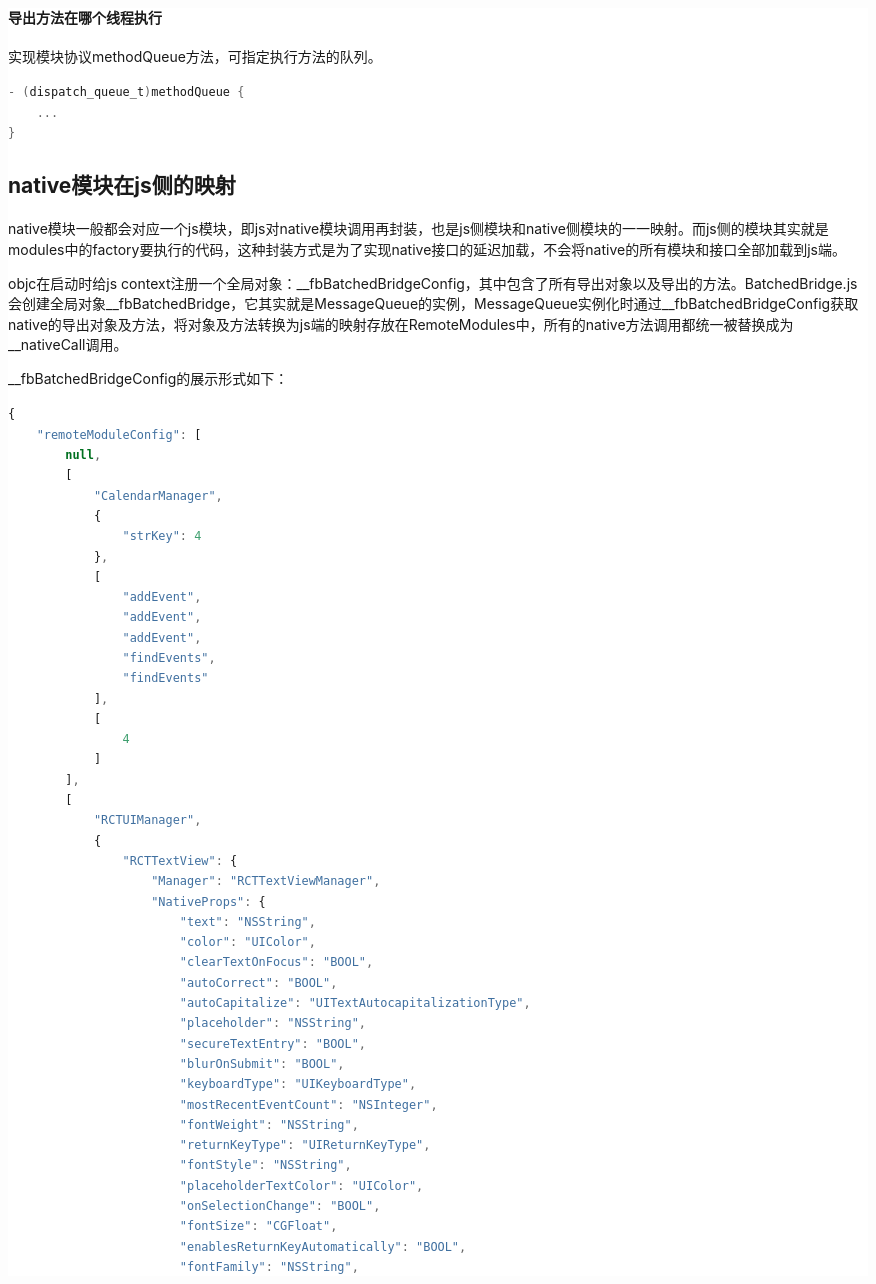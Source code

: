 #### 导出方法在哪个线程执行

实现模块协议methodQueue方法，可指定执行方法的队列。

```objective-c
- (dispatch_queue_t)methodQueue {
    ...
}
```


## native模块在js侧的映射

native模块一般都会对应一个js模块，即js对native模块调用再封装，也是js侧模块和native侧模块的一一映射。而js侧的模块其实就是modules中的factory要执行的代码，这种封装方式是为了实现native接口的延迟加载，不会将native的所有模块和接口全部加载到js端。

objc在启动时给js context注册一个全局对象：__fbBatchedBridgeConfig，其中包含了所有导出对象以及导出的方法。BatchedBridge.js会创建全局对象__fbBatchedBridge，它其实就是MessageQueue的实例，MessageQueue实例化时通过__fbBatchedBridgeConfig获取native的导出对象及方法，将对象及方法转换为js端的映射存放在RemoteModules中，所有的native方法调用都统一被替换成为__nativeCall调用。

__fbBatchedBridgeConfig的展示形式如下：

```js
{
    "remoteModuleConfig": [
        null,
        [
            "CalendarManager",
            {
                "strKey": 4
            },
            [
                "addEvent",
                "addEvent",
                "addEvent",
                "findEvents",
                "findEvents"
            ],
            [
                4
            ]
        ],
        [
            "RCTUIManager",
            {
                "RCTTextView": {
                    "Manager": "RCTTextViewManager",
                    "NativeProps": {
                        "text": "NSString",
                        "color": "UIColor",
                        "clearTextOnFocus": "BOOL",
                        "autoCorrect": "BOOL",
                        "autoCapitalize": "UITextAutocapitalizationType",
                        "placeholder": "NSString",
                        "secureTextEntry": "BOOL",
                        "blurOnSubmit": "BOOL",
                        "keyboardType": "UIKeyboardType",
                        "mostRecentEventCount": "NSInteger",
                        "fontWeight": "NSString",
                        "returnKeyType": "UIReturnKeyType",
                        "fontStyle": "NSString",
                        "placeholderTextColor": "UIColor",
                        "onSelectionChange": "BOOL",
                        "fontSize": "CGFloat",
                        "enablesReturnKeyAutomatically": "BOOL",
                        "fontFamily": "NSString",
```